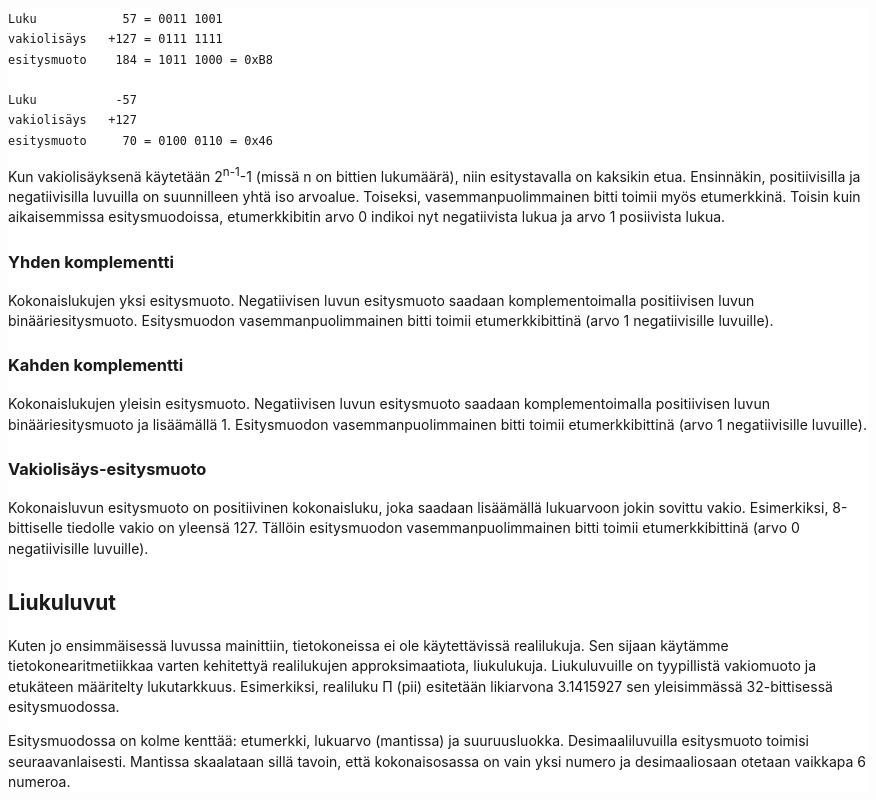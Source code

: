```
Luku            57 = 0011 1001
vakiolisäys   +127 = 0111 1111
esitysmuoto    184 = 1011 1000 = 0xB8

Luku           -57
vakiolisäys   +127
esitysmuoto     70 = 0100 0110 = 0x46
```

Kun vakiolisäyksenä käytetään 2<sup>n-1</sup>-1 (missä n on bittien lukumäärä), niin esitystavalla on kaksikin etua. Ensinnäkin, positiivisilla ja negatiivisilla luvuilla on suunnilleen yhtä iso arvoalue. Toiseksi, vasemmanpuolimmainen bitti toimii myös etumerkkinä. Toisin kuin aikaisemmissa esitysmuodoissa, etumerkkibitin arvo 0 indikoi nyt negatiivista lukua ja arvo 1 posiivista lukua.


<div><quiznator id="5bdc44630f60f62a209d8e50"></quiznator></div>
<div><quiznator id="5bdc45abb5cefd2a43d9b2e6"></quiznator></div>
<div><quiznator id="5bdc4a7b8138f12a7e53728a"></quiznator></div>
<div><quiznator id="5bdc4c7ce8e5d029fd781972"></quiznator></div>
<div><quiznator id="5bdc4e5dc6014229d5b535a1"></quiznator></div>
<div><quiznator id="5bdc506ee921f629a8dfd762"></quiznator></div>
<div><quiznator id="5bdc5186c6014229d5b535a9"></quiznator></div>

<text-box variant="example" name="Tärkeitä termejä">

### Yhden komplementti
Kokonaislukujen yksi esitysmuoto. Negatiivisen luvun esitysmuoto saadaan komplementoimalla positiivisen luvun binääriesitysmuoto. Esitysmuodon vasemmanpuolimmainen bitti toimii etumerkkibittinä (arvo 1 negatiivisille luvuille).

### Kahden komplementti
Kokonaislukujen yleisin esitysmuoto. Negatiivisen luvun esitysmuoto saadaan komplementoimalla positiivisen luvun binääriesitysmuoto ja lisäämällä 1. Esitysmuodon vasemmanpuolimmainen bitti toimii etumerkkibittinä (arvo 1 negatiivisille luvuille).

### Vakiolisäys-esitysmuoto
Kokonaisluvun esitysmuoto on positiivinen kokonaisluku, joka saadaan lisäämällä lukuarvoon jokin sovittu vakio. Esimerkiksi, 8-bittiselle tiedolle vakio on yleensä 127. Tällöin esitysmuodon vasemmanpuolimmainen bitti toimii etumerkkibittinä (arvo 0 negatiivisille luvuille).


</text-box>


## Liukuluvut
Kuten jo ensimmäisessä luvussa mainittiin, tietokoneissa ei ole käytettävissä realilukuja. Sen sijaan käytämme tietokonearitmetiikkaa varten kehitettyä realilukujen approksimaatiota, liukulukuja. Liukuluvuille on tyypillistä vakiomuoto ja etukäteen määritelty lukutarkkuus. Esimerkiksi, realiluku &Pi; (pii) esitetään likiarvona 3.1415927 sen yleisimmässä 32-bittisessä esitysmuodossa.

Esitysmuodossa on kolme kenttää: etumerkki, lukuarvo (mantissa) ja suuruusluokka. Desimaaliluvuilla esitysmuoto toimisi seuraavanlaisesti. Mantissa skaalataan sillä tavoin, että kokonaisosassa on vain yksi numero ja desimaaliosaan otetaan vaikkapa 6 numeroa.
